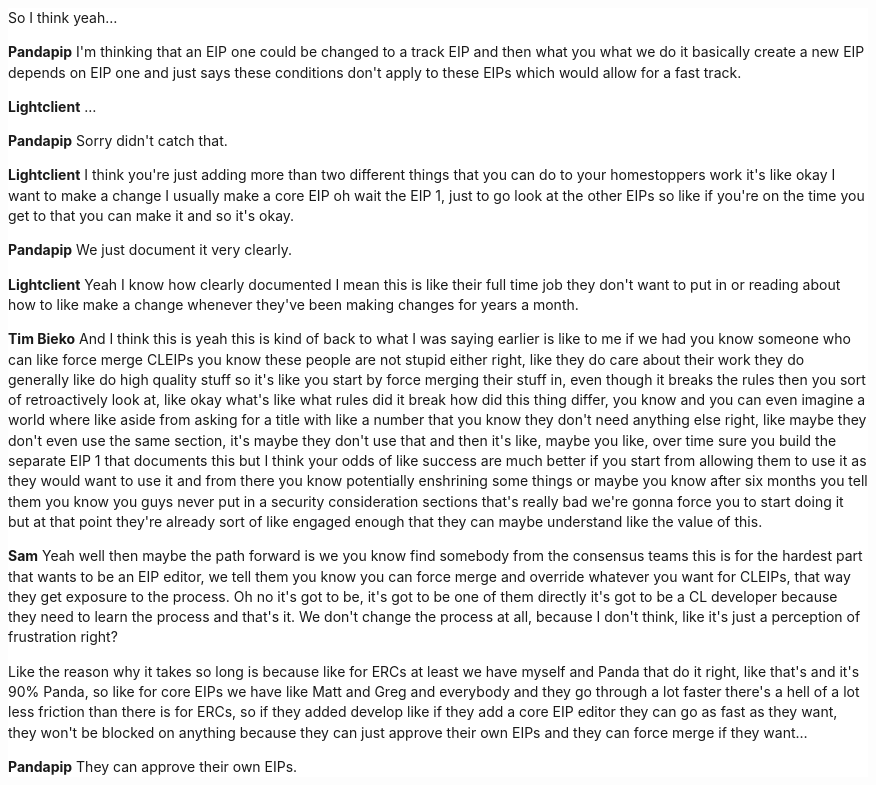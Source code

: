 So I think yeah…

**Pandapip**
I'm thinking that an EIP one could be changed to a track EIP and then what you what we do it basically create a new EIP depends on EIP one and just says these conditions don't apply to these EIPs which would allow for a fast track. 

**Lightclient**
…

**Pandapip**
Sorry didn't catch that. 

**Lightclient**
I think you're just adding more than two different things that you can do to your homestoppers work it's like okay I want to make a change I usually make a core EIP oh wait the EIP 1, just to go look at the other EIPs so like if you're on the time you get to that you can make it and so it's okay. 

**Pandapip**
We just document it very clearly. 

**Lightclient**
Yeah I know how clearly documented I mean this is like their full time job they don't want to put in or reading about how to like make a change whenever they've been making changes for years a month. 

**Tim Bieko**
And I think this is yeah this is kind of back to what I was saying earlier is like to me if we had you know someone who can like force merge CLEIPs you know these people are not stupid either right, like they do care about their work they do generally like do high quality stuff so it's like you start by force merging their stuff in, even though it breaks the rules then you sort of retroactively look at, like okay what's like what rules did it break how did this thing differ, you know and you can even imagine a world where like aside from asking for a title with like a number that you know they don't need anything else right, like maybe they don't even use the same section, it's maybe they don't use that and then it's like, maybe you like, over time sure you build the separate EIP 1 that documents this but I think your odds of like success are much better if you start from allowing them to use it as they would want to use it and from there you know potentially enshrining some things or maybe you know after six months you tell them you know you guys never put in a security consideration sections that's really bad we're gonna force you to start doing it but at that point they're already sort of like engaged enough that they can maybe understand like the value of this. 

**Sam**
Yeah well then maybe the path forward is we you know find somebody from the consensus teams this is for the hardest part that wants to be an EIP editor, we tell them you know you can force merge and override whatever you want for CLEIPs, that way they get exposure to the process. Oh no it's got to be, it's got to be one of them directly it's got to be a CL developer because they need to learn the process and that's it. We don't change the process at all, because I don't think, like it's just a perception of frustration right? 

Like the reason why it takes so long is because like for ERCs at least we have myself and Panda that do it right, like that's and it's 90% Panda, so like for core EIPs we have like Matt and Greg and everybody and they go through a lot faster there's a hell of a lot less friction than there is for ERCs, so if they added develop like if they add a core EIP editor they can go as fast as they want, they won't be blocked on anything because they can just approve their own EIPs and they can force merge if they want…

**Pandapip**
They can approve their own EIPs.
